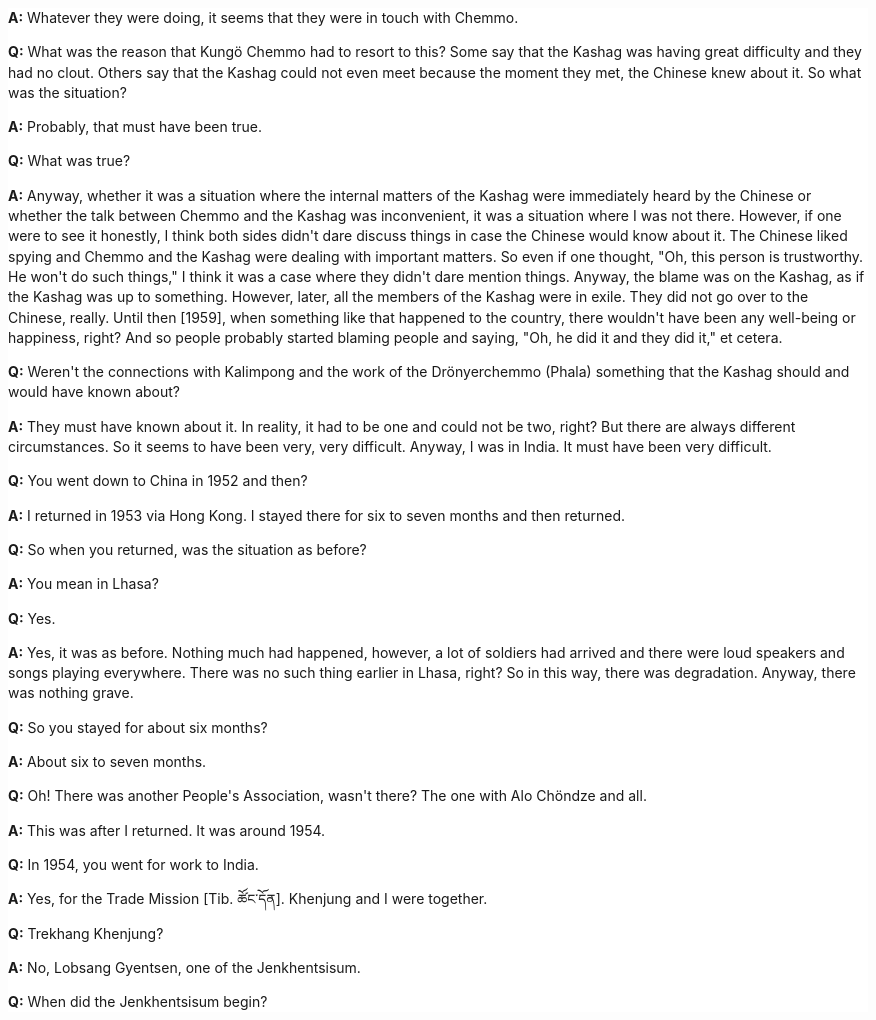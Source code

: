 **A:**  Whatever they were doing, it seems that they were in touch with Chemmo.   

**Q:**  What was the reason that Kungö Chemmo had to resort to this? Some say that the Kashag was having great difficulty and they had no clout. Others say that the Kashag could not even meet because the moment they met, the Chinese knew about it. So what was the situation?   

**A:**  Probably, that must have been true.   

**Q:**  What was true?   

**A:**  Anyway, whether it was a situation where the internal matters of the Kashag were immediately heard by the Chinese or whether the talk between Chemmo and the Kashag was inconvenient, it was a situation where I was not there. However, if one were to see it honestly, I think both sides didn't dare discuss things in case the Chinese would know about it. The Chinese liked spying and Chemmo and the Kashag were dealing with important matters. So even if one thought, "Oh, this person is trustworthy. He won't do such things," I think it was a case where they didn't dare mention things. Anyway, the blame was on the Kashag, as if the Kashag was up to something. However, later, all the members of the Kashag were in exile. They did not go over to the Chinese, really. Until then [1959], when something like that happened to the country, there wouldn't have been any well-being or happiness, right? And so people probably started blaming people and saying, "Oh, he did it and they did it," et cetera.   

**Q:**  Weren't the connections with Kalimpong and the work of the Drönyerchemmo (Phala) something that the Kashag should and would have known about?   

**A:**  They must have known about it. In reality, it had to be one and could not be two, right? But there are always different circumstances. So it seems to have been very, very difficult. Anyway, I was in India. It must have been very difficult.   

**Q:**  You went down to China in 1952 and then?   

**A:**  I returned in 1953 via Hong Kong. I stayed there for six to seven months and then returned.   

**Q:**  So when you returned, was the situation as before?   

**A:**  You mean in Lhasa?   

**Q:**  Yes.   

**A:**  Yes, it was as before. Nothing much had happened, however, a lot of soldiers had arrived and there were loud speakers and songs playing everywhere. There was no such thing earlier in Lhasa, right? So in this way, there was degradation. Anyway, there was nothing grave.   

**Q:**  So you stayed for about six months?   

**A:**  About six to seven months.   

**Q:**  Oh! There was another People's Association, wasn't there? The one with Alo Chöndze and all.   

**A:**  This was after I returned. It was around 1954.   

**Q:**  In 1954, you went for work to India.   

**A:**  Yes, for the Trade Mission [Tib. ཚོང་དོན]. Khenjung and I were together.   

**Q:**  Trekhang Khenjung?   

**A:**  No, Lobsang Gyentsen, one of the Jenkhentsisum.   

**Q:**  When did the Jenkhentsisum begin?   
